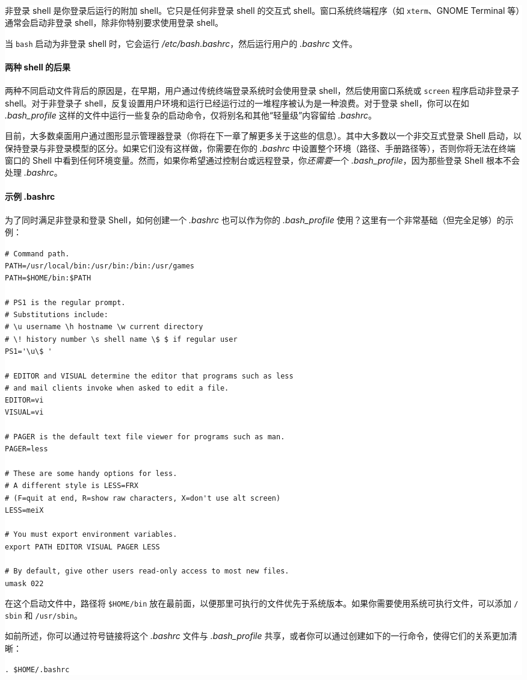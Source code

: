 非登录 shell 是你登录后运行的附加 shell。它只是任何非登录 shell 的交互式 shell。窗口系统终端程序（如 `xterm`、GNOME Terminal 等）通常会启动非登录 shell，除非你特别要求使用登录 shell。

当 `bash` 启动为非登录 shell 时，它会运行 */etc/bash.bashrc*，然后运行用户的 *.bashrc* 文件。

#### 两种 shell 的后果

两种不同启动文件背后的原因是，在早期，用户通过传统终端登录系统时会使用登录 shell，然后使用窗口系统或 `screen` 程序启动非登录子 shell。对于非登录子 shell，反复设置用户环境和运行已经运行过的一堆程序被认为是一种浪费。对于登录 shell，你可以在如 *.bash_profile* 这样的文件中运行一些复杂的启动命令，仅将别名和其他“轻量级”内容留给 *.bashrc*。

目前，大多数桌面用户通过图形显示管理器登录（你将在下一章了解更多关于这些的信息）。其中大多数以一个非交互式登录 Shell 启动，以保持登录与非登录模型的区分。如果它们没有这样做，你需要在你的 *.bashrc* 中设置整个环境（路径、手册路径等），否则你将无法在终端窗口的 Shell 中看到任何环境变量。然而，如果你希望通过控制台或远程登录，你*还需要*一个 *.bash_profile*，因为那些登录 Shell 根本不会处理 *.bashrc*。

#### 示例 .bashrc

为了同时满足非登录和登录 Shell，如何创建一个 *.bashrc* 也可以作为你的 *.bash_profile* 使用？这里有一个非常基础（但完全足够）的示例：

```
# Command path.
PATH=/usr/local/bin:/usr/bin:/bin:/usr/games
PATH=$HOME/bin:$PATH

# PS1 is the regular prompt. 
# Substitutions include:
# \u username \h hostname \w current directory
# \! history number \s shell name \$ $ if regular user
PS1='\u\$ '

# EDITOR and VISUAL determine the editor that programs such as less
# and mail clients invoke when asked to edit a file.
EDITOR=vi
VISUAL=vi

# PAGER is the default text file viewer for programs such as man.
PAGER=less

# These are some handy options for less.
# A different style is LESS=FRX
# (F=quit at end, R=show raw characters, X=don't use alt screen)
LESS=meiX

# You must export environment variables.
export PATH EDITOR VISUAL PAGER LESS

# By default, give other users read-only access to most new files.
umask 022
```

在这个启动文件中，路径将 `$HOME/bin` 放在最前面，以便那里可执行的文件优先于系统版本。如果你需要使用系统可执行文件，可以添加 `/sbin` 和 `/usr/sbin`。

如前所述，你可以通过符号链接将这个 *.bashrc* 文件与 *.bash_profile* 共享，或者你可以通过创建如下的一行命令，使得它们的关系更加清晰：

```
. $HOME/.bashrc
```
